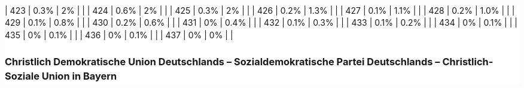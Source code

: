 | 423 | 0.3% | 2% |  |
| 424 | 0.6% | 2% |  |
| 425 | 0.3% | 2% |  |
| 426 | 0.2% | 1.3% |  |
| 427 | 0.1% | 1.1% |  |
| 428 | 0.2% | 1.0% |  |
| 429 | 0.1% | 0.8% |  |
| 430 | 0.2% | 0.6% |  |
| 431 | 0% | 0.4% |  |
| 432 | 0.1% | 0.3% |  |
| 433 | 0.1% | 0.2% |  |
| 434 | 0% | 0.1% |  |
| 435 | 0% | 0.1% |  |
| 436 | 0% | 0.1% |  |
| 437 | 0% | 0% |  |

### Christlich Demokratische Union Deutschlands – Sozialdemokratische Partei Deutschlands – Christlich-Soziale Union in Bayern
